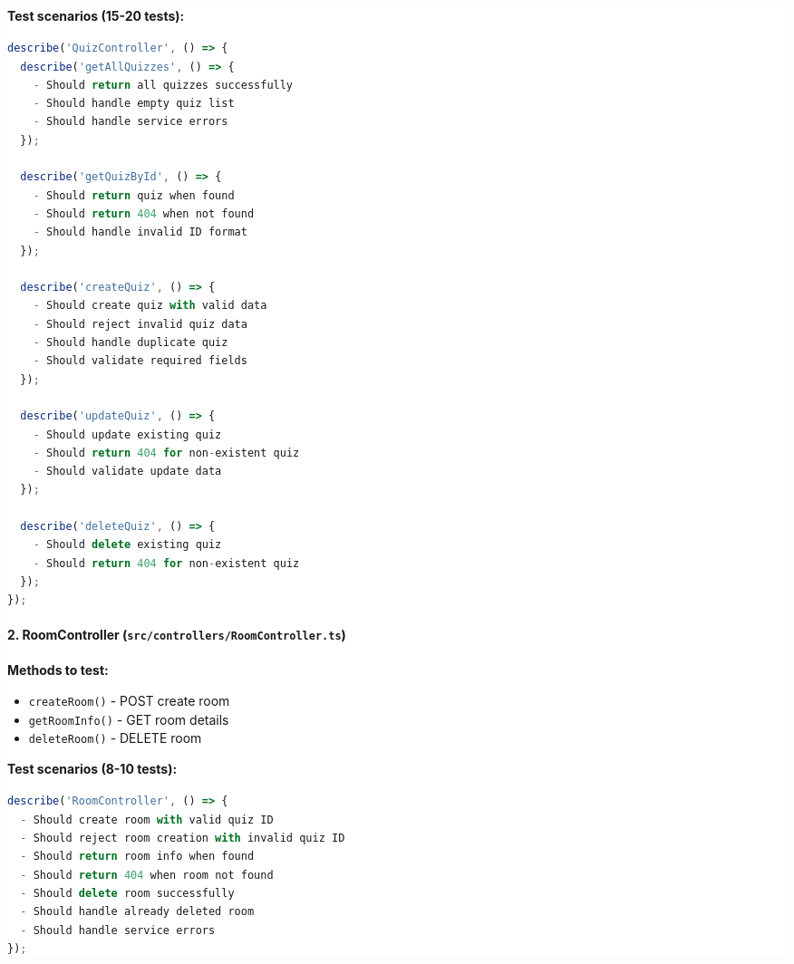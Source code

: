 **Test scenarios (15-20 tests):**
```typescript
describe('QuizController', () => {
  describe('getAllQuizzes', () => {
    - Should return all quizzes successfully
    - Should handle empty quiz list
    - Should handle service errors
  });
  
  describe('getQuizById', () => {
    - Should return quiz when found
    - Should return 404 when not found
    - Should handle invalid ID format
  });
  
  describe('createQuiz', () => {
    - Should create quiz with valid data
    - Should reject invalid quiz data
    - Should handle duplicate quiz
    - Should validate required fields
  });
  
  describe('updateQuiz', () => {
    - Should update existing quiz
    - Should return 404 for non-existent quiz
    - Should validate update data
  });
  
  describe('deleteQuiz', () => {
    - Should delete existing quiz
    - Should return 404 for non-existent quiz
  });
});
```

#### 2. RoomController (`src/controllers/RoomController.ts`)
**Methods to test:**
- `createRoom()` - POST create room
- `getRoomInfo()` - GET room details
- `deleteRoom()` - DELETE room

**Test scenarios (8-10 tests):**
```typescript
describe('RoomController', () => {
  - Should create room with valid quiz ID
  - Should reject room creation with invalid quiz ID
  - Should return room info when found
  - Should return 404 when room not found
  - Should delete room successfully
  - Should handle already deleted room
  - Should handle service errors
});
```
